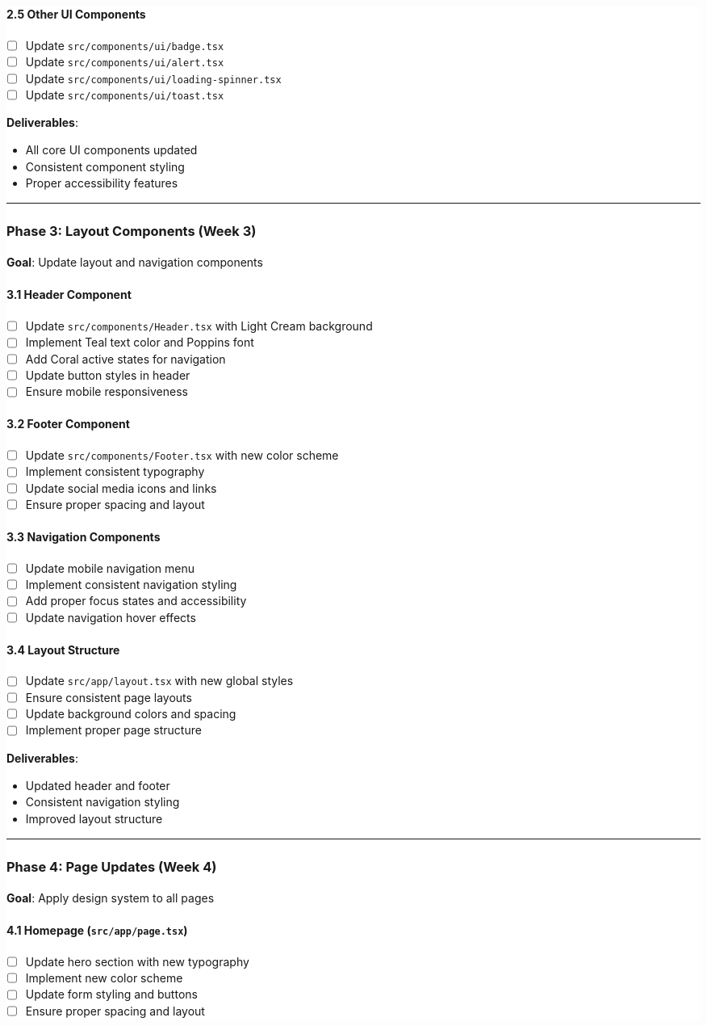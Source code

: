 #### 2.5 Other UI Components
- [ ] Update `src/components/ui/badge.tsx`
- [ ] Update `src/components/ui/alert.tsx`
- [ ] Update `src/components/ui/loading-spinner.tsx`
- [ ] Update `src/components/ui/toast.tsx`

**Deliverables**:
- All core UI components updated
- Consistent component styling
- Proper accessibility features

---

### Phase 3: Layout Components (Week 3)
**Goal**: Update layout and navigation components

#### 3.1 Header Component
- [ ] Update `src/components/Header.tsx` with Light Cream background
- [ ] Implement Teal text color and Poppins font
- [ ] Add Coral active states for navigation
- [ ] Update button styles in header
- [ ] Ensure mobile responsiveness

#### 3.2 Footer Component
- [ ] Update `src/components/Footer.tsx` with new color scheme
- [ ] Implement consistent typography
- [ ] Update social media icons and links
- [ ] Ensure proper spacing and layout

#### 3.3 Navigation Components
- [ ] Update mobile navigation menu
- [ ] Implement consistent navigation styling
- [ ] Add proper focus states and accessibility
- [ ] Update navigation hover effects

#### 3.4 Layout Structure
- [ ] Update `src/app/layout.tsx` with new global styles
- [ ] Ensure consistent page layouts
- [ ] Update background colors and spacing
- [ ] Implement proper page structure

**Deliverables**:
- Updated header and footer
- Consistent navigation styling
- Improved layout structure

---

### Phase 4: Page Updates (Week 4)
**Goal**: Apply design system to all pages

#### 4.1 Homepage (`src/app/page.tsx`)
- [ ] Update hero section with new typography
- [ ] Implement new color scheme
- [ ] Update form styling and buttons
- [ ] Ensure proper spacing and layout
